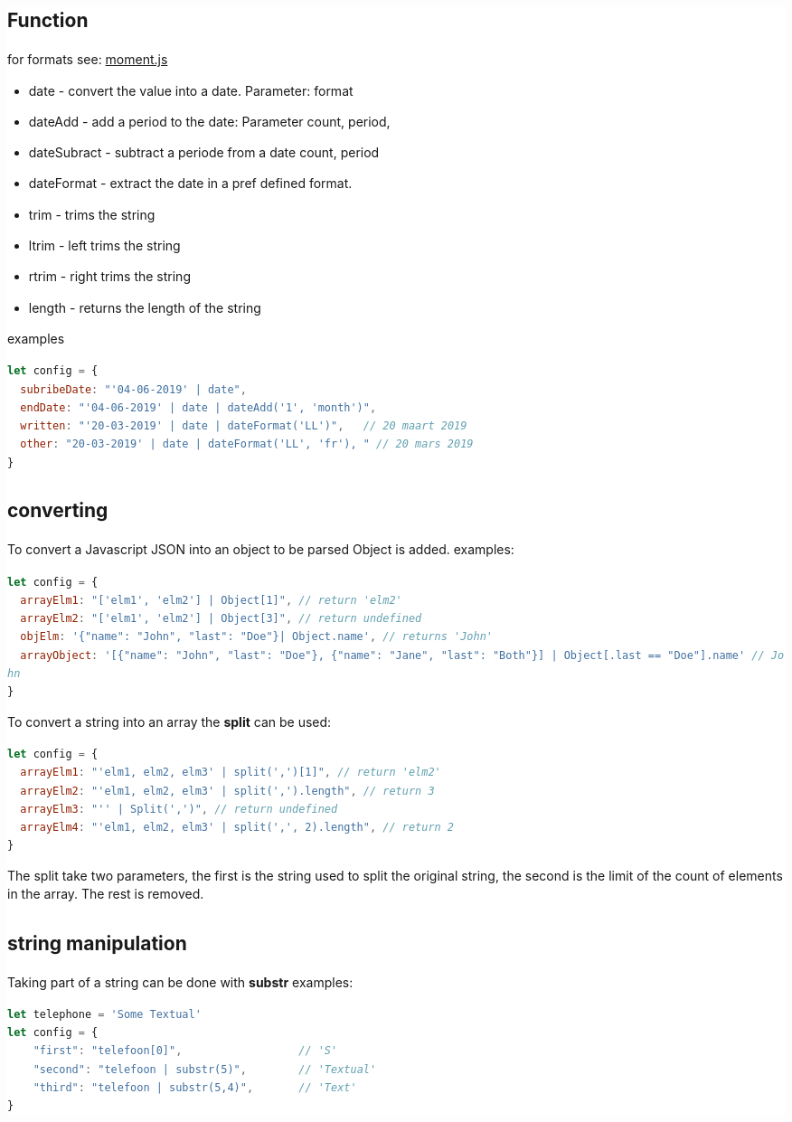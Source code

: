 ## Function
for formats see: [moment.js](https://momentjs.com/)
* date - convert the value into a date. Parameter: format
* dateAdd - add a period to the date: Parameter count, period, 
* dateSubract - subtract a periode from a date count, period
* dateFormat - extract the date in a pref defined format. 

* trim - trims the string
* ltrim - left trims the string
* rtrim - right trims the string
* length - returns the length of the string

examples
```js
let config = {
  subribeDate: "'04-06-2019' | date",
  endDate: "'04-06-2019' | date | dateAdd('1', 'month')",
  written: "'20-03-2019' | date | dateFormat('LL')",   // 20 maart 2019
  other: "20-03-2019' | date | dateFormat('LL', 'fr'), " // 20 mars 2019  
}
````

## converting
To convert a Javascript JSON into an object to be parsed Object is added.
examples:
```javascript
let config = {
  arrayElm1: "['elm1', 'elm2'] | Object[1]", // return 'elm2'
  arrayElm2: "['elm1', 'elm2'] | Object[3]", // return undefined
  objElm: '{"name": "John", "last": "Doe"}| Object.name', // returns 'John'
  arrayObject: '[{"name": "John", "last": "Doe"}, {"name": "Jane", "last": "Both"}] | Object[.last == "Doe"].name' // John
}
```

To convert a string into an array the **split** can be used:
```javascript
let config = {
  arrayElm1: "'elm1, elm2, elm3' | split(',')[1]", // return 'elm2'
  arrayElm2: "'elm1, elm2, elm3' | split(',').length", // return 3
  arrayElm3: "'' | Split(',')", // return undefined
  arrayElm4: "'elm1, elm2, elm3' | split(',', 2).length", // return 2
}
```
The split take two parameters, the first is the string used to split the original string, the second is the limit of the
count of elements in the array. The rest is removed.

## string manipulation
Taking part of a string can be done with **substr**
examples:
```javascript
let telephone = 'Some Textual'
let config = {
    "first": "telefoon[0]",                  // 'S'
    "second": "telefoon | substr(5)",        // 'Textual'
    "third": "telefoon | substr(5,4)",       // 'Text'
}
```
